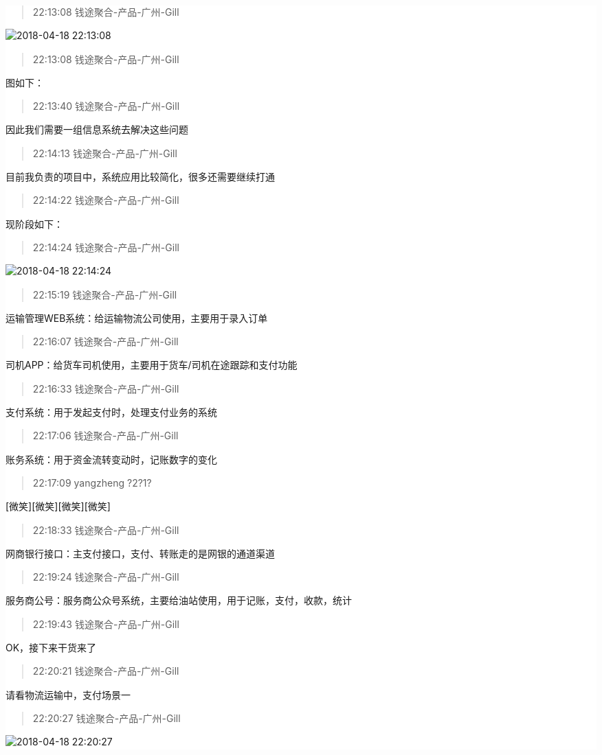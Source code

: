> 22:13:08  钱途聚合-产品-广州-Gill  
   
![2018-04-18 22:13:08](http://static.cocolian.cn/img/201804/20180418_221308.png) 
   
> 22:13:08  钱途聚合-产品-广州-Gill  
   
图如下：  
   
> 22:13:40  钱途聚合-产品-广州-Gill  
   
因此我们需要一组信息系统去解决这些问题  
   
> 22:14:13  钱途聚合-产品-广州-Gill  
   
目前我负责的项目中，系统应用比较简化，很多还需要继续打通  
   
> 22:14:22  钱途聚合-产品-广州-Gill  
   
现阶段如下：  
   
> 22:14:24  钱途聚合-产品-广州-Gill  
   
![2018-04-18 22:14:24](http://static.cocolian.cn/img/201804/20180418_221424.png) 
   
> 22:15:19  钱途聚合-产品-广州-Gill  
   
运输管理WEB系统：给运输物流公司使用，主要用于录入订单  
   
> 22:16:07  钱途聚合-产品-广州-Gill  
   
司机APP：给货车司机使用，主要用于货车/司机在途跟踪和支付功能  
   
> 22:16:33  钱途聚合-产品-广州-Gill  
   
支付系统：用于发起支付时，处理支付业务的系统  
   
> 22:17:06  钱途聚合-产品-广州-Gill  
   
账务系统：用于资金流转变动时，记账数字的变化  
   
> 22:17:09  yangzheng ?2?1?  
   
[微笑][微笑][微笑][微笑]  
   
> 22:18:33  钱途聚合-产品-广州-Gill  
   
网商银行接口：主支付接口，支付、转账走的是网银的通道渠道  
   
> 22:19:24  钱途聚合-产品-广州-Gill  
   
服务商公号：服务商公众号系统，主要给油站使用，用于记账，支付，收款，统计  
   
> 22:19:43  钱途聚合-产品-广州-Gill  
   
OK，接下来干货来了  
   
> 22:20:21  钱途聚合-产品-广州-Gill  
   
请看物流运输中，支付场景一  
   
> 22:20:27  钱途聚合-产品-广州-Gill  
   
![2018-04-18 22:20:27](http://static.cocolian.cn/img/201804/20180418_222027.png) 
   
